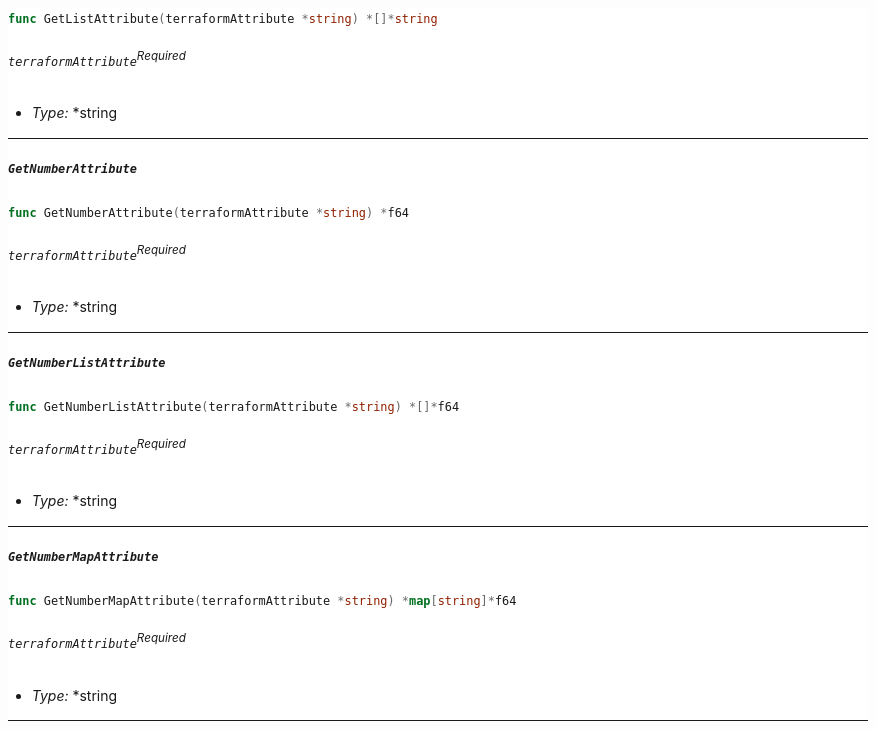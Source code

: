 ```go
func GetListAttribute(terraformAttribute *string) *[]*string
```

###### `terraformAttribute`<sup>Required</sup> <a name="terraformAttribute" id="@cdktf/provider-vault.kvSecret.KvSecret.getListAttribute.parameter.terraformAttribute"></a>

- *Type:* *string

---

##### `GetNumberAttribute` <a name="GetNumberAttribute" id="@cdktf/provider-vault.kvSecret.KvSecret.getNumberAttribute"></a>

```go
func GetNumberAttribute(terraformAttribute *string) *f64
```

###### `terraformAttribute`<sup>Required</sup> <a name="terraformAttribute" id="@cdktf/provider-vault.kvSecret.KvSecret.getNumberAttribute.parameter.terraformAttribute"></a>

- *Type:* *string

---

##### `GetNumberListAttribute` <a name="GetNumberListAttribute" id="@cdktf/provider-vault.kvSecret.KvSecret.getNumberListAttribute"></a>

```go
func GetNumberListAttribute(terraformAttribute *string) *[]*f64
```

###### `terraformAttribute`<sup>Required</sup> <a name="terraformAttribute" id="@cdktf/provider-vault.kvSecret.KvSecret.getNumberListAttribute.parameter.terraformAttribute"></a>

- *Type:* *string

---

##### `GetNumberMapAttribute` <a name="GetNumberMapAttribute" id="@cdktf/provider-vault.kvSecret.KvSecret.getNumberMapAttribute"></a>

```go
func GetNumberMapAttribute(terraformAttribute *string) *map[string]*f64
```

###### `terraformAttribute`<sup>Required</sup> <a name="terraformAttribute" id="@cdktf/provider-vault.kvSecret.KvSecret.getNumberMapAttribute.parameter.terraformAttribute"></a>

- *Type:* *string

---